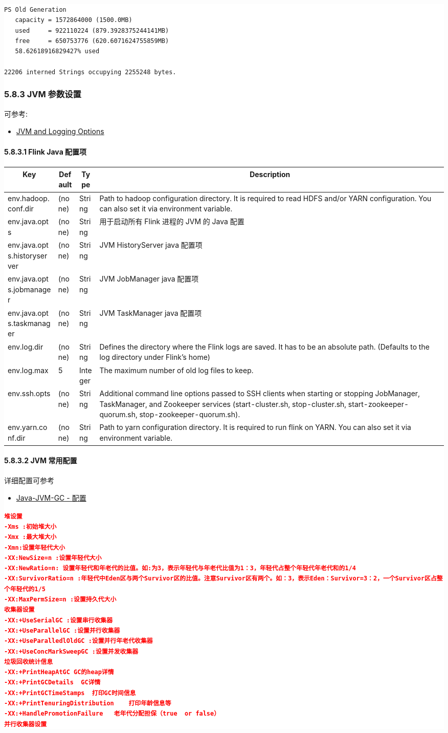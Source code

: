 ```shell
PS Old Generation
   capacity = 1572864000 (1500.0MB)
   used     = 922110224 (879.3928375244141MB)
   free     = 650753776 (620.6071624755859MB)
   58.62618916829427% used

22206 interned Strings occupying 2255248 bytes.

```

### 5.8.3 JVM 参数设置

可参考:

-   [JVM and Logging Options](https://ci.apache.org/projects/flink/flink-docs-release-1.10/ops/config.html#jvm-and-logging-options)

#### 5.8.3.1 Flink Java 配置项

| Key                         | Default | Type    | Description                                                                                                                                                                                                               |
| --------------------------- | ------- | ------- | ------------------------------------------------------------------------------------------------------------------------------------------------------------------------------------------------------------------------- |
| env.hadoop.conf.dir         | (none)  | String  | Path to hadoop configuration directory. It is required to read HDFS and/or YARN configuration. You can also set it via environment variable.                                                                              |
| env.java.opts               | (none)  | String  | 用于启动所有 Flink 进程的 JVM 的 Java 配置                                                                                                                                                                                            |
| env.java.opts.historyserver | (none)  | String  | JVM HistoryServer java 配置项                                                                                                                                                                                                |
| env.java.opts.jobmanager    | (none)  | String  | JVM JobManager java 配置项                                                                                                                                                                                                   |
| env.java.opts.taskmanager   | (none)  | String  | JVM TaskManager java 配置项                                                                                                                                                                                                  |
| env.log.dir                 | (none)  | String  | Defines the directory where the Flink logs are saved. It has to be an absolute path. (Defaults to the log directory under Flink’s home)                                                                                   |
| env.log.max                 | 5       | Integer | The maximum number of old log files to keep.                                                                                                                                                                              |
| env.ssh.opts                | (none)  | String  | Additional command line options passed to SSH clients when starting or stopping JobManager, TaskManager, and Zookeeper services (start-cluster.sh, stop-cluster.sh, start-zookeeper-quorum.sh, stop-zookeeper-quorum.sh). |
| env.yarn.conf.dir           | (none)  | String  | Path to yarn configuration directory. It is required to run flink on YARN. You can also set it via environment variable.                                                                                                  |

#### 5.8.3.2 JVM 常用配置

详细配置可参考

-   [Java-JVM-GC - 配置](https://blog.csdn.net/baichoufei90/article/details/88074531#gc-config)

```json
堆设置
-Xms :初始堆大小
-Xmx :最大堆大小
-Xmn:设置年轻代大小
-XX:NewSize=n :设置年轻代大小
-XX:NewRatio=n: 设置年轻代和年老代的比值。如:为3，表示年轻代与年老代比值为1：3，年轻代占整个年轻代年老代和的1/4
-XX:SurvivorRatio=n :年轻代中Eden区与两个Survivor区的比值。注意Survivor区有两个。如：3，表示Eden：Survivor=3：2，一个Survivor区占整个年轻代的1/5
-XX:MaxPermSize=n :设置持久代大小
收集器设置
-XX:+UseSerialGC :设置串行收集器
-XX:+UseParallelGC :设置并行收集器
-XX:+UseParalledlOldGC :设置并行年老代收集器
-XX:+UseConcMarkSweepGC :设置并发收集器
垃圾回收统计信息
-XX:+PrintHeapAtGC GC的heap详情
-XX:+PrintGCDetails  GC详情
-XX:+PrintGCTimeStamps  打印GC时间信息
-XX:+PrintTenuringDistribution    打印年龄信息等
-XX:+HandlePromotionFailure   老年代分配担保（true  or false）
并行收集器设置
```